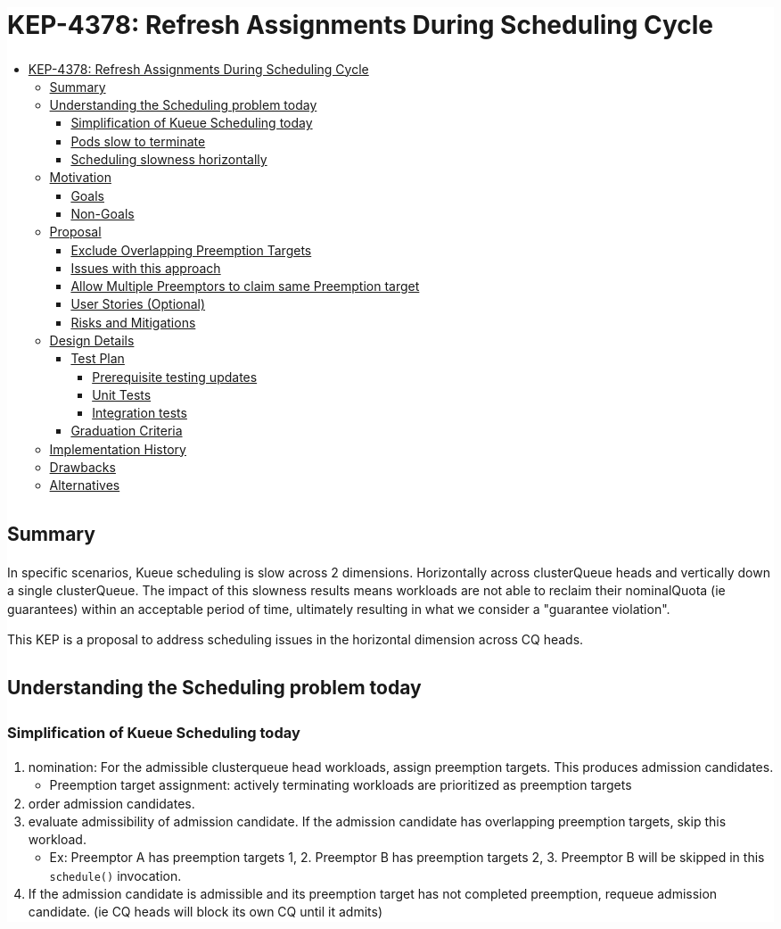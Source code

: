 # KEP-4378: Refresh Assignments During Scheduling Cycle






- [KEP-4378: Refresh Assignments During Scheduling Cycle](#kep-4378-refresh-assignments-during-scheduling-cycle)
  - [Summary](#summary)
  - [Understanding the Scheduling problem today](#understanding-the-scheduling-problem-today)
    - [Simplification of Kueue Scheduling today](#simplification-of-kueue-scheduling-today)
    - [Pods slow to terminate](#pods-slow-to-terminate)
    - [Scheduling slowness horizontally](#scheduling-slowness-horizontally)
  - [Motivation](#motivation)
    - [Goals](#goals)
    - [Non-Goals](#non-goals)
  - [Proposal](#proposal)
    - [Exclude Overlapping Preemption Targets](#exclude-overlapping-preemption-targets)
    - [Issues with this approach](#issues-with-this-approach)
    - [Allow Multiple Preemptors to claim same Preemption target](#allow-multiple-preemptors-to-claim-same-preemption-target)
    - [User Stories (Optional)](#user-stories-optional)
    - [Risks and Mitigations](#risks-and-mitigations)
  - [Design Details](#design-details)
    - [Test Plan](#test-plan)
        - [Prerequisite testing updates](#prerequisite-testing-updates)
      - [Unit Tests](#unit-tests)
      - [Integration tests](#integration-tests)
    - [Graduation Criteria](#graduation-criteria)
  - [Implementation History](#implementation-history)
  - [Drawbacks](#drawbacks)
  - [Alternatives](#alternatives)


## Summary



In specific scenarios, Kueue scheduling is slow across 2 dimensions. Horizontally across clusterQueue heads and vertically
down a single clusterQueue. The impact of this slowness results means workloads are not able to reclaim their nominalQuota (ie guarantees)
within an acceptable period of time, ultimately resulting in what we consider a "guarantee violation".

This KEP is a proposal to address scheduling issues in the horizontal dimension across CQ heads.

## Understanding the Scheduling problem today

### Simplification of Kueue Scheduling today

1. nomination: For the admissible clusterqueue head workloads, assign preemption targets. This produces admission candidates.
   - Preemption target assignment: actively terminating workloads are prioritized as preemption targets
2. order admission candidates.
3. evaluate admissibility of admission candidate. If the admission candidate has overlapping preemption targets, skip this workload.
   - Ex: Preemptor A has preemption targets 1, 2. Preemptor B has preemption targets 2, 3. Preemptor B will be skipped in this `schedule()` invocation.
4. If the admission candidate is admissible and its preemption target has not completed preemption, requeue admission candidate. 
   (ie CQ heads will block its own CQ until it admits)
